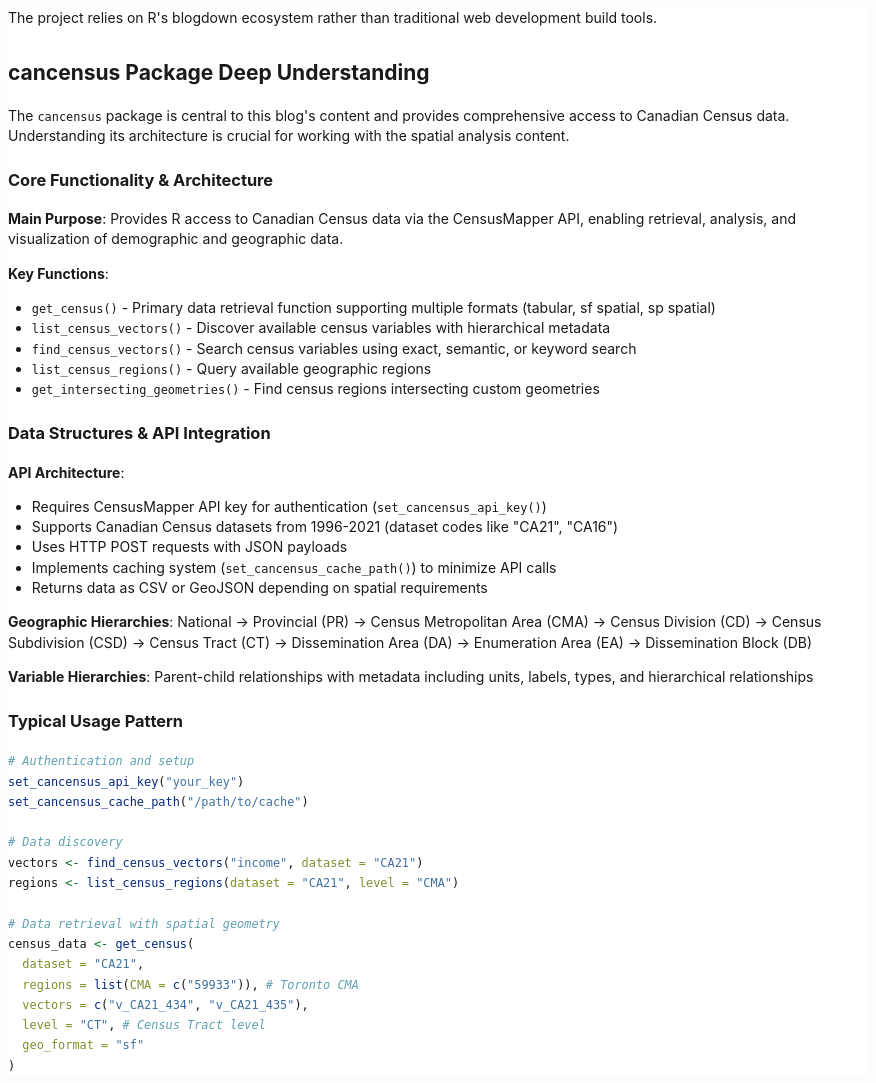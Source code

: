 The project relies on R's blogdown ecosystem rather than traditional web development build tools.

## cancensus Package Deep Understanding

The `cancensus` package is central to this blog's content and provides comprehensive access to Canadian Census data. Understanding its architecture is crucial for working with the spatial analysis content.

### Core Functionality & Architecture

**Main Purpose**: Provides R access to Canadian Census data via the CensusMapper API, enabling retrieval, analysis, and visualization of demographic and geographic data.

**Key Functions**:
- `get_census()` - Primary data retrieval function supporting multiple formats (tabular, sf spatial, sp spatial)
- `list_census_vectors()` - Discover available census variables with hierarchical metadata
- `find_census_vectors()` - Search census variables using exact, semantic, or keyword search
- `list_census_regions()` - Query available geographic regions
- `get_intersecting_geometries()` - Find census regions intersecting custom geometries

### Data Structures & API Integration

**API Architecture**:
- Requires CensusMapper API key for authentication (`set_cancensus_api_key()`)
- Supports Canadian Census datasets from 1996-2021 (dataset codes like "CA21", "CA16")
- Uses HTTP POST requests with JSON payloads
- Implements caching system (`set_cancensus_cache_path()`) to minimize API calls
- Returns data as CSV or GeoJSON depending on spatial requirements

**Geographic Hierarchies**: National → Provincial (PR) → Census Metropolitan Area (CMA) → Census Division (CD) → Census Subdivision (CSD) → Census Tract (CT) → Dissemination Area (DA) → Enumeration Area (EA) → Dissemination Block (DB)

**Variable Hierarchies**: Parent-child relationships with metadata including units, labels, types, and hierarchical relationships

### Typical Usage Pattern

```r
# Authentication and setup
set_cancensus_api_key("your_key")
set_cancensus_cache_path("/path/to/cache")

# Data discovery
vectors <- find_census_vectors("income", dataset = "CA21")
regions <- list_census_regions(dataset = "CA21", level = "CMA")

# Data retrieval with spatial geometry
census_data <- get_census(
  dataset = "CA21",
  regions = list(CMA = c("59933")), # Toronto CMA
  vectors = c("v_CA21_434", "v_CA21_435"),
  level = "CT", # Census Tract level
  geo_format = "sf"
)
```
